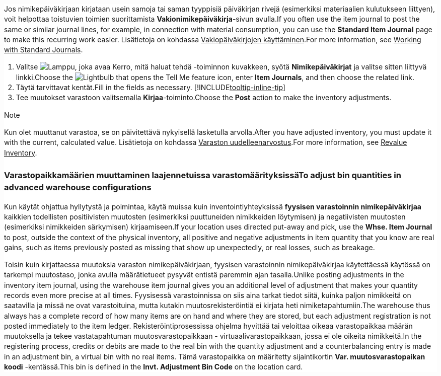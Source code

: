 <span data-ttu-id="86cfa-248">Jos nimikepäiväkirjaan kirjataan usein samoja tai saman tyyppisiä päiväkirjan rivejä (esimerkiksi materiaalien kulutukseen liittyen), voit helpottaa toistuvien toimien suorittamista **Vakionimikepäiväkirja**-sivun avulla.</span><span class="sxs-lookup"><span data-stu-id="86cfa-248">If you often use the item journal to post the same or similar journal lines, for example, in connection with material consumption, you can use the **Standard Item Journal** page to make this recurring work easier.</span></span> <span data-ttu-id="86cfa-249">Lisätietoja on kohdassa [Vakiopäiväkirjojen käyttäminen](ui-work-general-journals.md#working-with-standard-journals).</span><span class="sxs-lookup"><span data-stu-id="86cfa-249">For more information, see [Working with Standard Journals](ui-work-general-journals.md#working-with-standard-journals).</span></span>

1. <span data-ttu-id="86cfa-250">Valitse ![Lamppu, joka avaa Kerro, mitä haluat tehdä -toiminnon](media/ui-search/search_small.png "Kerro, mitä haluat tehdä") kuvakkeen, syötä **Nimikepäiväkirjat** ja valitse sitten liittyvä linkki.</span><span class="sxs-lookup"><span data-stu-id="86cfa-250">Choose the ![Lightbulb that opens the Tell Me feature](media/ui-search/search_small.png "Tell me what you want to do") icon, enter **Item Journals**, and then choose the related link.</span></span>
2. <span data-ttu-id="86cfa-251">Täytä tarvittavat kentät.</span><span class="sxs-lookup"><span data-stu-id="86cfa-251">Fill in the fields as necessary.</span></span> [!INCLUDE[tooltip-inline-tip](includes/tooltip-inline-tip_md.md)]
3. <span data-ttu-id="86cfa-252">Tee muutokset varastoon valitsemalla **Kirjaa**-toiminto.</span><span class="sxs-lookup"><span data-stu-id="86cfa-252">Choose the **Post** action to make the inventory adjustments.</span></span>

> [!NOTE]  
>   <span data-ttu-id="86cfa-253">Kun olet muuttanut varastoa, se on päivitettävä nykyisellä lasketulla arvolla.</span><span class="sxs-lookup"><span data-stu-id="86cfa-253">After you have adjusted inventory, you must update it with the current, calculated value.</span></span> <span data-ttu-id="86cfa-254">Lisätietoja on kohdassa [Varaston uudelleenarvostus](inventory-how-revalue-inventory.md).</span><span class="sxs-lookup"><span data-stu-id="86cfa-254">For more information, see [Revalue Inventory](inventory-how-revalue-inventory.md).</span></span>

### <a name="to-adjust-bin-quantities-in-advanced-warehouse-configurations"></a><span data-ttu-id="86cfa-255">Varastopaikkamäärien muuttaminen laajennetuissa varastomäärityksissä</span><span class="sxs-lookup"><span data-stu-id="86cfa-255">To adjust bin quantities in advanced warehouse configurations</span></span>  
<span data-ttu-id="86cfa-256">Kun käytät ohjattua hyllytystä ja poimintaa, käytä muissa kuin inventointiyhteyksissä **fyysisen varastoinnin nimikepäiväkirjaa** kaikkien todellisten positiivisten muutosten (esimerkiksi puuttuneiden nimikkeiden löytymisen) ja negatiivisten muutosten (esimerkiksi nimikkeiden särkymisen) kirjaamiseen.</span><span class="sxs-lookup"><span data-stu-id="86cfa-256">If your location uses directed put-away and pick, use the **Whse. Item Journal** to post, outside the context of the physical inventory, all positive and negative adjustments in item quantity that you know are real gains, such as items previously posted as missing that show up unexpectedly, or real losses, such as breakage.</span></span>  

<span data-ttu-id="86cfa-257">Toisin kuin kirjattaessa muutoksia varaston nimikepäiväkirjaan, fyysisen varastoinnin nimikepäiväkirjaa käytettäessä käytössä on tarkempi muutostaso, jonka avulla määrätietueet pysyvät entistä paremmin ajan tasalla.</span><span class="sxs-lookup"><span data-stu-id="86cfa-257">Unlike posting adjustments in the inventory item journal, using the warehouse item journal gives you an additional level of adjustment that makes your quantity records even more precise at all times.</span></span> <span data-ttu-id="86cfa-258">Fyysisessä varastoinnissa on siis aina tarkat tiedot siitä, kuinka paljon nimikkeitä on saatavilla ja missä ne ovat varastoituina, mutta kutakin muutosrekisteröintiä ei kirjata heti nimiketapahtumiin.</span><span class="sxs-lookup"><span data-stu-id="86cfa-258">The warehouse thus always has a complete record of how many items are on hand and where they are stored, but each adjustment registration is not posted immediately to the item ledger.</span></span> <span data-ttu-id="86cfa-259">Rekisteröintiprosessissa ohjelma hyvittää tai veloittaa oikeaa varastopaikkaa määrän muutoksella ja tekee vastatapahtuman muutosvarastopaikkaan - virtuaalivarastopaikkaan, jossa ei ole oikeita nimikkeitä.</span><span class="sxs-lookup"><span data-stu-id="86cfa-259">In the registering process, credits or debits are made to the real bin with the quantity adjustment and a counterbalancing entry is made in an adjustment bin, a virtual bin with no real items.</span></span> <span data-ttu-id="86cfa-260">Tämä varastopaikka on määritetty sijaintikortin **Var. muutosvarastopaikan koodi** -kentässä.</span><span class="sxs-lookup"><span data-stu-id="86cfa-260">This bin is defined in the **Invt. Adjustment Bin Code** on the location card.</span></span>
